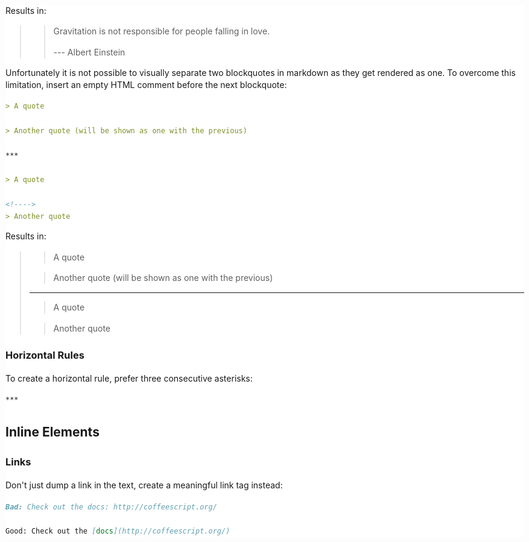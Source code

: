 Results in:

> > Gravitation is not responsible for people falling in love.
> >
> > --- Albert Einstein

Unfortunately it is not possible to visually separate two blockquotes in
markdown as they get rendered as one. To overcome this limitation, insert an
empty HTML comment before the next blockquote:

```markdown
> A quote

> Another quote (will be shown as one with the previous)

***

> A quote

<!---->
> Another quote
```

Results in:

> > A quote
>
> > Another quote (will be shown as one with the previous)
>
> ***
>
> > A quote
>
> 
> > Another quote

### Horizontal Rules

To create a horizontal rule, prefer three consecutive asterisks:

```markdown
***
```


## Inline Elements

### Links

Don't just dump a link in the text, create a meaningful link tag instead:

```markdown
Bad: Check out the docs: http://coffeescript.org/

Good: Check out the [docs](http://coffeescript.org/)
```
